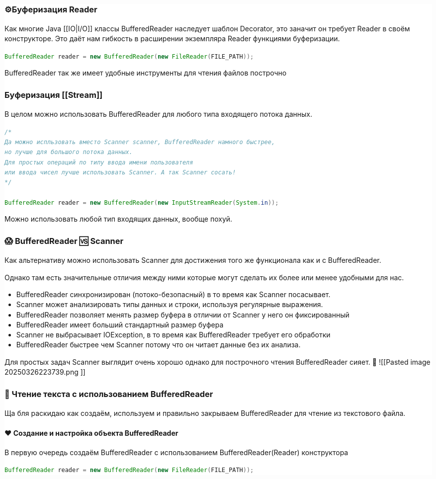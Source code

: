 ### ⚙️Буферизация Reader
Как многие Java [[IO|I/O]] классы BufferedReader наследует шаблон Decorator, это заначит он требует Reader в своём конструкторе. Это даёт нам гибкость в расширении экземпляра Reader функциями буферизации.

```java title:"пример объявлении"
BufferedReader reader = new BufferedReader(new FileReader(FILE_PATH));
```

BufferedReader так же имеет удобные инструменты для чтения файлов построчно

### Буферизация [[Stream]]
В целом можно использовать BufferedReader для любого типа входящего потока данных.
```java title:"пример объявлении""
/*
Да можно испльзовать вместо Scаnner scanner, BufferedReader намного быстрее,
но лучше для большого потока данных.
Для простых операций по типу ввода имени пользователя
или ввода чисел лучше использовать Scanner. А так Scanner сосать!
*/

BufferedReader reader = new BufferedReader(new InputStreamReader(System.in));

```

Можно использовать любой тип входящих данных, вообще похуй.

### 😱 BufferedReader 🆚 Scanner

Как альтернативу можно использовать Scanner для достижения того же функционала как и с BufferedReader. 

Однако там есть значительные отличия между ними которые могут сделать их более или  менее удобными для нас.
- BufferedReader синхронизирован (потоко-безопасный) в то время как Scanner посасывает.
- Scanner может анализировать типы данных и строки, используя регулярные выражения.
- BufferedReader позволяет менять размер буфера в отличии от Scanner у него он фиксированный
- BufferedReader имеет больший стандартный размер буфера
- Scanner не выбрасывает IOException, в то время как BufferedReader требует его обработки
- BufferedReader быстрее чем Scanner потому что он читает данные без их анализа.

Для простых задач Scanner выглядит очень хорошо однако для построчного чтения BufferedReader сияет. 🕺
![[Pasted image 20250326223739.png ]]

### 📕 Чтение текста с использованием BufferedReader

Ща бля раскидаю как создаём, используем и правильно закрываем BufferedReader для чтение из текстового файла.
#### ❤️ Создание и настройка объекта BufferedReader
В первую очередь создаём BufferedReader с использованием BufferedReader(Reader) конструктора

```java 
BufferedReader reader = new BufferedReader(new FileReader(FILE_PATH));
```
